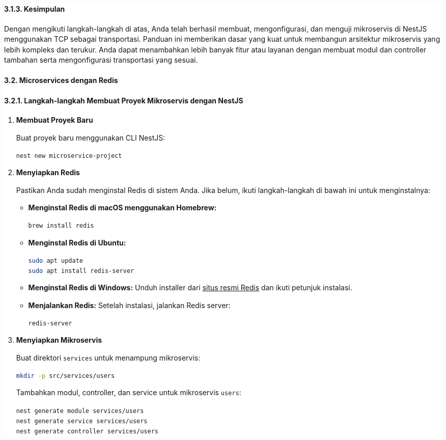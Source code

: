 #### 3.1.3. Kesimpulan

Dengan mengikuti langkah-langkah di atas, Anda telah berhasil membuat, mengonfigurasi, dan menguji mikroservis di NestJS menggunakan TCP sebagai transportasi. Panduan ini memberikan dasar yang kuat untuk membangun arsitektur mikroservis yang lebih kompleks dan terukur. Anda dapat menambahkan lebih banyak fitur atau layanan dengan membuat modul dan controller tambahan serta mengonfigurasi transportasi yang sesuai.

#### 3.2. Microservices dengan Redis

#### 3.2.1. Langkah-langkah Membuat Proyek Mikroservis dengan NestJS

1. **Membuat Proyek Baru**
   
   Buat proyek baru menggunakan CLI NestJS:
   ```bash
   nest new microservice-project
   ```

2. **Menyiapkan Redis**

   Pastikan Anda sudah menginstal Redis di sistem Anda. Jika belum, ikuti langkah-langkah di bawah ini untuk menginstalnya:

   - **Menginstal Redis di macOS menggunakan Homebrew:**
     ```bash
     brew install redis
     ```

   - **Menginstal Redis di Ubuntu:**
     ```bash
     sudo apt update
     sudo apt install redis-server
     ```

   - **Menginstal Redis di Windows:**
     Unduh installer dari [situs resmi Redis](https://github.com/microsoftarchive/redis/releases) dan ikuti petunjuk instalasi.

   - **Menjalankan Redis:**
     Setelah instalasi, jalankan Redis server:
     ```bash
     redis-server
     ```

3. **Menyiapkan Mikroservis**

   Buat direktori `services` untuk menampung mikroservis:
   ```bash
   mkdir -p src/services/users
   ```

   Tambahkan modul, controller, dan service untuk mikroservis `users`:
   ```bash
   nest generate module services/users
   nest generate service services/users
   nest generate controller services/users
   ```
